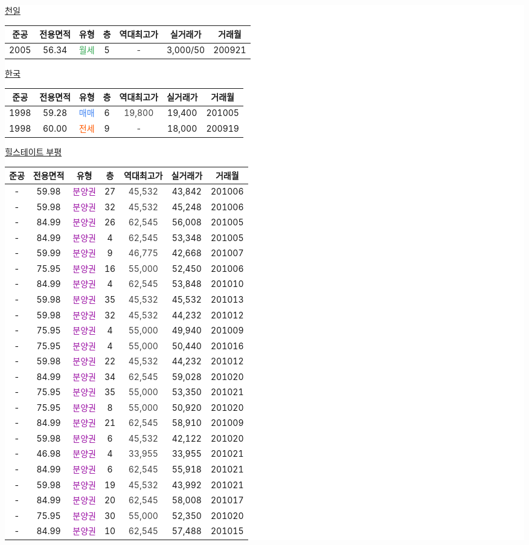 [천일](https://search.naver.com/search.naver?query=%EC%9D%B8%EC%B2%9C%EA%B4%91%EC%97%AD%EC%8B%9C+%EB%B6%80%ED%8F%89%EA%B5%AC+%EC%8B%AD%EC%A0%95%EB%8F%99+%EC%B2%9C%EC%9D%BC)

|준공|전용면적|유형|층|역대최고가|실거래가|거래월|
|:---:|:---:|:---:|:---:|:---:|:---:|:---:|
|2005|56.34|<span style="color:#34a853">월세</span>|5|<span style="color:#444444">-</span>|3,000/50|200921|

[한국](https://search.naver.com/search.naver?query=%EC%9D%B8%EC%B2%9C%EA%B4%91%EC%97%AD%EC%8B%9C+%EB%B6%80%ED%8F%89%EA%B5%AC+%EC%8B%AD%EC%A0%95%EB%8F%99+%ED%95%9C%EA%B5%AD)

|준공|전용면적|유형|층|역대최고가|실거래가|거래월|
|:---:|:---:|:---:|:---:|:---:|:---:|:---:|
|1998|59.28|<span style="color:#4285f3">매매</span>|6|<span style="color:#444444">19,800</span>|19,400|201005|
|1998|60.00|<span style="color:#ff5a00">전세</span>|9|<span style="color:#444444">-</span>|18,000|200919|

[힐스테이트 부평](https://search.naver.com/search.naver?query=%EC%9D%B8%EC%B2%9C%EA%B4%91%EC%97%AD%EC%8B%9C+%EB%B6%80%ED%8F%89%EA%B5%AC+%EC%8B%AD%EC%A0%95%EB%8F%99+%ED%9E%90%EC%8A%A4%ED%85%8C%EC%9D%B4%ED%8A%B8+%EB%B6%80%ED%8F%89)

|준공|전용면적|유형|층|역대최고가|실거래가|거래월|
|:---:|:---:|:---:|:---:|:---:|:---:|:---:|
|-|59.98|<span style="color:#9C11A5">분양권</span>|27|<span style="color:#444444">45,532</span>|43,842|201006|
|-|59.98|<span style="color:#9C11A5">분양권</span>|32|<span style="color:#444444">45,532</span>|45,248|201006|
|-|84.99|<span style="color:#9C11A5">분양권</span>|26|<span style="color:#444444">62,545</span>|56,008|201005|
|-|84.99|<span style="color:#9C11A5">분양권</span>|4|<span style="color:#444444">62,545</span>|53,348|201005|
|-|59.99|<span style="color:#9C11A5">분양권</span>|9|<span style="color:#444444">46,775</span>|42,668|201007|
|-|75.95|<span style="color:#9C11A5">분양권</span>|16|<span style="color:#444444">55,000</span>|52,450|201006|
|-|84.99|<span style="color:#9C11A5">분양권</span>|4|<span style="color:#444444">62,545</span>|53,848|201010|
|-|59.98|<span style="color:#9C11A5">분양권</span>|35|<span style="color:#444444">45,532</span>|45,532|201013|
|-|59.98|<span style="color:#9C11A5">분양권</span>|32|<span style="color:#444444">45,532</span>|44,232|201012|
|-|75.95|<span style="color:#9C11A5">분양권</span>|4|<span style="color:#444444">55,000</span>|49,940|201009|
|-|75.95|<span style="color:#9C11A5">분양권</span>|4|<span style="color:#444444">55,000</span>|50,440|201016|
|-|59.98|<span style="color:#9C11A5">분양권</span>|22|<span style="color:#444444">45,532</span>|44,232|201012|
|-|84.99|<span style="color:#9C11A5">분양권</span>|34|<span style="color:#444444">62,545</span>|59,028|201020|
|-|75.95|<span style="color:#9C11A5">분양권</span>|35|<span style="color:#444444">55,000</span>|53,350|201021|
|-|75.95|<span style="color:#9C11A5">분양권</span>|8|<span style="color:#444444">55,000</span>|50,920|201020|
|-|84.99|<span style="color:#9C11A5">분양권</span>|21|<span style="color:#444444">62,545</span>|58,910|201009|
|-|59.98|<span style="color:#9C11A5">분양권</span>|6|<span style="color:#444444">45,532</span>|42,122|201020|
|-|46.98|<span style="color:#9C11A5">분양권</span>|4|<span style="color:#444444">33,955</span>|33,955|201021|
|-|84.99|<span style="color:#9C11A5">분양권</span>|6|<span style="color:#444444">62,545</span>|55,918|201021|
|-|59.98|<span style="color:#9C11A5">분양권</span>|19|<span style="color:#444444">45,532</span>|43,992|201021|
|-|84.99|<span style="color:#9C11A5">분양권</span>|20|<span style="color:#444444">62,545</span>|58,008|201017|
|-|75.95|<span style="color:#9C11A5">분양권</span>|30|<span style="color:#444444">55,000</span>|52,350|201020|
|-|84.99|<span style="color:#9C11A5">분양권</span>|10|<span style="color:#444444">62,545</span>|57,488|201015|
